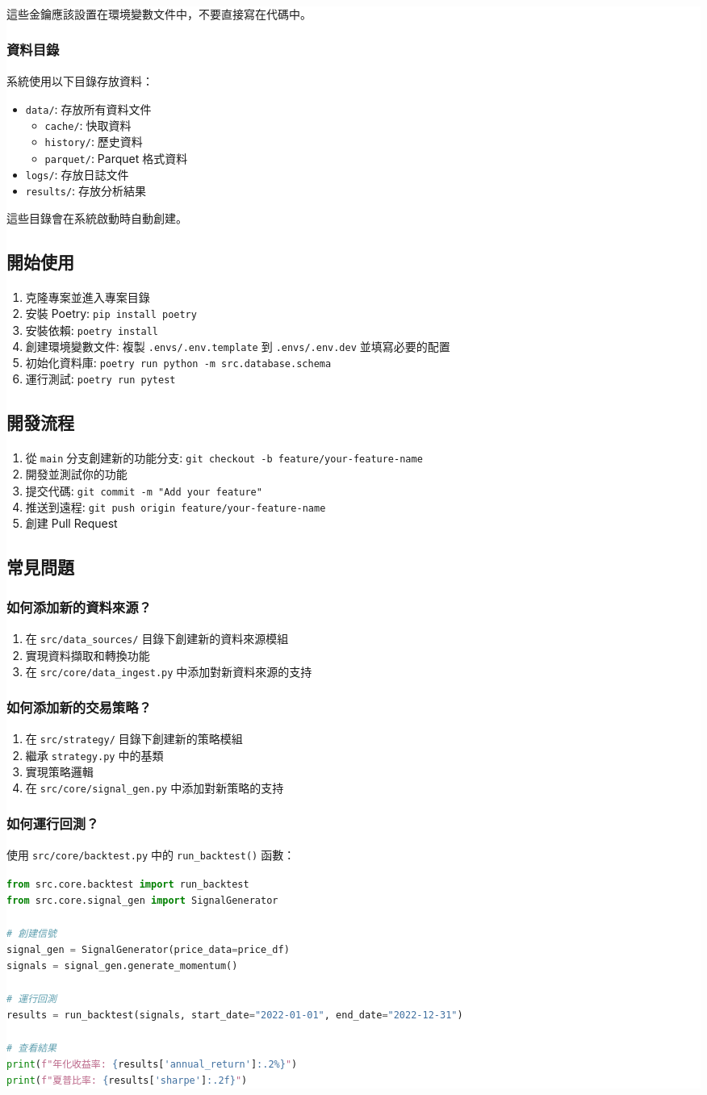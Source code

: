 這些金鑰應該設置在環境變數文件中，不要直接寫在代碼中。

### 資料目錄

系統使用以下目錄存放資料：
- `data/`: 存放所有資料文件
  - `cache/`: 快取資料
  - `history/`: 歷史資料
  - `parquet/`: Parquet 格式資料
- `logs/`: 存放日誌文件
- `results/`: 存放分析結果

這些目錄會在系統啟動時自動創建。

## 開始使用

1. 克隆專案並進入專案目錄
2. 安裝 Poetry: `pip install poetry`
3. 安裝依賴: `poetry install`
4. 創建環境變數文件: 複製 `.envs/.env.template` 到 `.envs/.env.dev` 並填寫必要的配置
5. 初始化資料庫: `poetry run python -m src.database.schema`
6. 運行測試: `poetry run pytest`

## 開發流程

1. 從 `main` 分支創建新的功能分支: `git checkout -b feature/your-feature-name`
2. 開發並測試你的功能
3. 提交代碼: `git commit -m "Add your feature"`
4. 推送到遠程: `git push origin feature/your-feature-name`
5. 創建 Pull Request

## 常見問題

### 如何添加新的資料來源？

1. 在 `src/data_sources/` 目錄下創建新的資料來源模組
2. 實現資料擷取和轉換功能
3. 在 `src/core/data_ingest.py` 中添加對新資料來源的支持

### 如何添加新的交易策略？

1. 在 `src/strategy/` 目錄下創建新的策略模組
2. 繼承 `strategy.py` 中的基類
3. 實現策略邏輯
4. 在 `src/core/signal_gen.py` 中添加對新策略的支持

### 如何運行回測？

使用 `src/core/backtest.py` 中的 `run_backtest()` 函數：

```python
from src.core.backtest import run_backtest
from src.core.signal_gen import SignalGenerator

# 創建信號
signal_gen = SignalGenerator(price_data=price_df)
signals = signal_gen.generate_momentum()

# 運行回測
results = run_backtest(signals, start_date="2022-01-01", end_date="2022-12-31")

# 查看結果
print(f"年化收益率: {results['annual_return']:.2%}")
print(f"夏普比率: {results['sharpe']:.2f}")
```